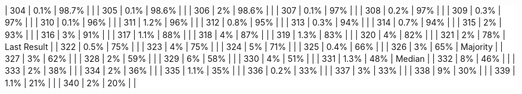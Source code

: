 | 304 | 0.1% | 98.7% |  |
| 305 | 0.1% | 98.6% |  |
| 306 | 2% | 98.6% |  |
| 307 | 0.1% | 97% |  |
| 308 | 0.2% | 97% |  |
| 309 | 0.3% | 97% |  |
| 310 | 0.1% | 96% |  |
| 311 | 1.2% | 96% |  |
| 312 | 0.8% | 95% |  |
| 313 | 0.3% | 94% |  |
| 314 | 0.7% | 94% |  |
| 315 | 2% | 93% |  |
| 316 | 3% | 91% |  |
| 317 | 1.1% | 88% |  |
| 318 | 4% | 87% |  |
| 319 | 1.3% | 83% |  |
| 320 | 4% | 82% |  |
| 321 | 2% | 78% | Last Result |
| 322 | 0.5% | 75% |  |
| 323 | 4% | 75% |  |
| 324 | 5% | 71% |  |
| 325 | 0.4% | 66% |  |
| 326 | 3% | 65% | Majority |
| 327 | 3% | 62% |  |
| 328 | 2% | 59% |  |
| 329 | 6% | 58% |  |
| 330 | 4% | 51% |  |
| 331 | 1.3% | 48% | Median |
| 332 | 8% | 46% |  |
| 333 | 2% | 38% |  |
| 334 | 2% | 36% |  |
| 335 | 1.1% | 35% |  |
| 336 | 0.2% | 33% |  |
| 337 | 3% | 33% |  |
| 338 | 9% | 30% |  |
| 339 | 1.1% | 21% |  |
| 340 | 2% | 20% |  |